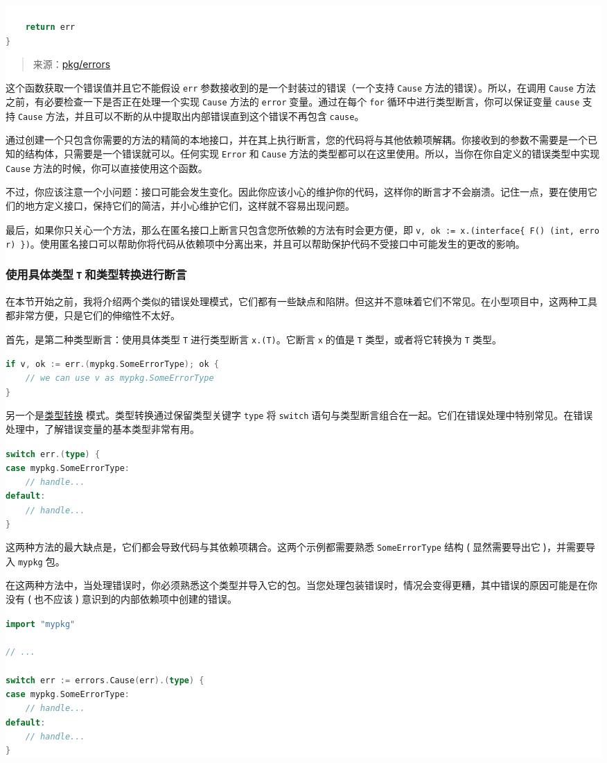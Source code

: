 ```go

	return err
}
```

> 来源：[pkg/errors](https://github.com/pkg/errors/blob/master/errors.go#L269)

这个函数获取一个错误值并且它不能假设 `err` 参数接收到的是一个封装过的错误（一个支持 `Cause` 方法的错误）。所以，在调用 `Cause` 方法之前，有必要检查一下是否正在处理一个实现 `Cause` 方法的 `error` 变量。通过在每个 `for` 循环中进行类型断言，你可以保证变量 `cause` 支持 `Cause` 方法，并且可以不断的从中提取出内部错误直到这个错误不再包含 `cause`。

通过创建一个只包含你需要的方法的精简的本地接口，并在其上执行断言，您的代码将与其他依赖项解耦。你接收到的参数不需要是一个已知的结构体，只需要是一个错误就可以。任何实现 `Error` 和 `Cause` 方法的类型都可以在这里使用。所以，当你在你自定义的错误类型中实现 `Cause` 方法的时候，你可以直接使用这个函数。

不过，你应该注意一个小问题：接口可能会发生变化。因此你应该小心的维护你的代码，这样你的断言才不会崩溃。记住一点，要在使用它们的地方定义接口，保持它们的简洁，并小心维护它们，这样就不容易出现问题。

最后，如果你只关心一个方法，那么在匿名接口上断言只包含您所依赖的方法有时会更方便，即 `v, ok := x.(interface{ F() (int, error) })`。使用匿名接口可以帮助你将代码从依赖项中分离出来，并且可以帮助保护代码不受接口中可能发生的更改的影响。

### 使用具体类型 `T` 和类型转换进行断言

在本节开始之前，我将介绍两个类似的错误处理模式，它们都有一些缺点和陷阱。但这并不意味着它们不常见。在小型项目中，这两种工具都非常方便，只是它们的伸缩性不太好。

首先，是第二种类型断言：使用具体类型 `T` 进行类型断言 `x.(T)`。它断言 `x` 的值是 `T` 类型，或者将它转换为 `T` 类型。

```go
if v, ok := err.(mypkg.SomeErrorType); ok {
	// we can use v as mypkg.SomeErrorType
}
```

另一个是[类型转换](https://golang.org/doc/effective_go.html#type_switch) 模式。类型转换通过保留类型关键字 `type` 将 `switch` 语句与类型断言组合在一起。它们在错误处理中特别常见。在错误处理中，了解错误变量的基本类型非常有用。

```go
switch err.(type) {
case mypkg.SomeErrorType:
	// handle...
default:
	// handle...
}
```

这两种方法的最大缺点是，它们都会导致代码与其依赖项耦合。这两个示例都需要熟悉 `SomeErrorType` 结构 ( 显然需要导出它 )，并需要导入 `mypkg` 包。

在这两种方法中，当处理错误时，你必须熟悉这个类型并导入它的包。当您处理包装错误时，情况会变得更糟，其中错误的原因可能是在你没有 ( 也不应该 ) 意识到的内部依赖项中创建的错误。

```go
import "mypkg"

// ...

switch err := errors.Cause(err).(type) {
case mypkg.SomeErrorType:
	// handle...
default:
	// handle...
}
```
